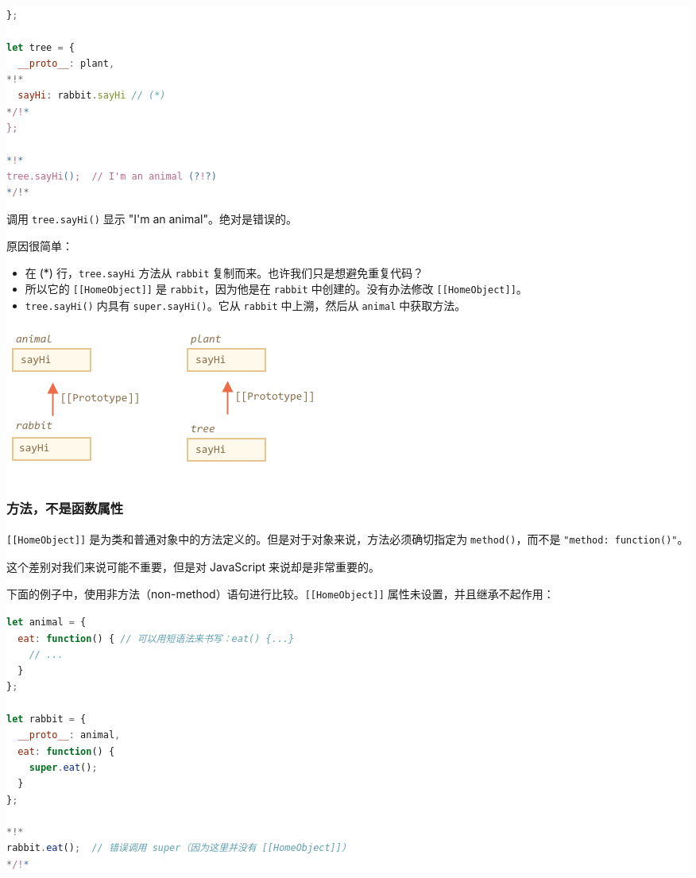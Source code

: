 ```js run
};

let tree = {
  __proto__: plant,
*!*
  sayHi: rabbit.sayHi // (*)
*/!*
};

*!*
tree.sayHi();  // I'm an animal (?!?)
*/!*
```

调用 `tree.sayHi()` 显示 "I'm an animal"。绝对是错误的。

原因很简单：
- 在 (\*) 行，`tree.sayHi` 方法从 `rabbit` 复制而来。也许我们只是想避免重复代码？
- 所以它的 `[[HomeObject]]` 是 `rabbit`，因为他是在 `rabbit` 中创建的。没有办法修改 `[[HomeObject]]`。
- `tree.sayHi()` 内具有 `super.sayHi()`。它从 `rabbit` 中上溯，然后从 `animal` 中获取方法。

![](super-homeobject-wrong.png)

### 方法，不是函数属性

`[[HomeObject]]` 是为类和普通对象中的方法定义的。但是对于对象来说，方法必须确切指定为 `method()`，而不是 `"method: function()"`。

这个差别对我们来说可能不重要，但是对 JavaScript 来说却是非常重要的。

下面的例子中，使用非方法（non-method）语句进行比较。`[[HomeObject]]` 属性未设置，并且继承不起作用：

```js run
let animal = {
  eat: function() { // 可以用短语法来书写：eat() {...}
    // ...
  }
};

let rabbit = {
  __proto__: animal,
  eat: function() {
    super.eat();
  }
};

*!*
rabbit.eat();  // 错误调用 super（因为这里并没有 [[HomeObject]]）
*/!*
```
